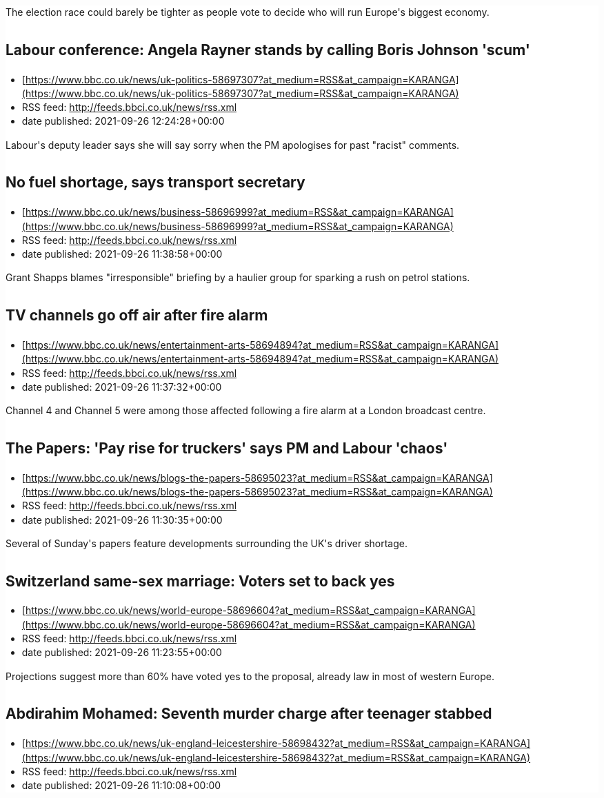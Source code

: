 The election race could barely be tighter as people vote to decide who will run Europe's biggest economy.

## Labour conference: Angela Rayner stands by calling Boris Johnson 'scum'
 - [https://www.bbc.co.uk/news/uk-politics-58697307?at_medium=RSS&at_campaign=KARANGA](https://www.bbc.co.uk/news/uk-politics-58697307?at_medium=RSS&at_campaign=KARANGA)
 - RSS feed: http://feeds.bbci.co.uk/news/rss.xml
 - date published: 2021-09-26 12:24:28+00:00

Labour's deputy leader says she will say sorry when the PM apologises for past "racist" comments.

## No fuel shortage, says transport secretary
 - [https://www.bbc.co.uk/news/business-58696999?at_medium=RSS&at_campaign=KARANGA](https://www.bbc.co.uk/news/business-58696999?at_medium=RSS&at_campaign=KARANGA)
 - RSS feed: http://feeds.bbci.co.uk/news/rss.xml
 - date published: 2021-09-26 11:38:58+00:00

Grant Shapps blames "irresponsible" briefing by a haulier group for sparking a rush on petrol stations.

## TV channels go off air after fire alarm
 - [https://www.bbc.co.uk/news/entertainment-arts-58694894?at_medium=RSS&at_campaign=KARANGA](https://www.bbc.co.uk/news/entertainment-arts-58694894?at_medium=RSS&at_campaign=KARANGA)
 - RSS feed: http://feeds.bbci.co.uk/news/rss.xml
 - date published: 2021-09-26 11:37:32+00:00

Channel 4 and Channel 5 were among those affected following a fire alarm at a London broadcast centre.

## The Papers: 'Pay rise for truckers' says PM and Labour 'chaos'
 - [https://www.bbc.co.uk/news/blogs-the-papers-58695023?at_medium=RSS&at_campaign=KARANGA](https://www.bbc.co.uk/news/blogs-the-papers-58695023?at_medium=RSS&at_campaign=KARANGA)
 - RSS feed: http://feeds.bbci.co.uk/news/rss.xml
 - date published: 2021-09-26 11:30:35+00:00

Several of Sunday's papers feature developments surrounding the UK's driver shortage.

## Switzerland same-sex marriage: Voters set to back yes
 - [https://www.bbc.co.uk/news/world-europe-58696604?at_medium=RSS&at_campaign=KARANGA](https://www.bbc.co.uk/news/world-europe-58696604?at_medium=RSS&at_campaign=KARANGA)
 - RSS feed: http://feeds.bbci.co.uk/news/rss.xml
 - date published: 2021-09-26 11:23:55+00:00

Projections suggest more than 60% have voted yes to the proposal, already law in most of western Europe.

## Abdirahim Mohamed: Seventh murder charge after teenager stabbed
 - [https://www.bbc.co.uk/news/uk-england-leicestershire-58698432?at_medium=RSS&at_campaign=KARANGA](https://www.bbc.co.uk/news/uk-england-leicestershire-58698432?at_medium=RSS&at_campaign=KARANGA)
 - RSS feed: http://feeds.bbci.co.uk/news/rss.xml
 - date published: 2021-09-26 11:10:08+00:00
